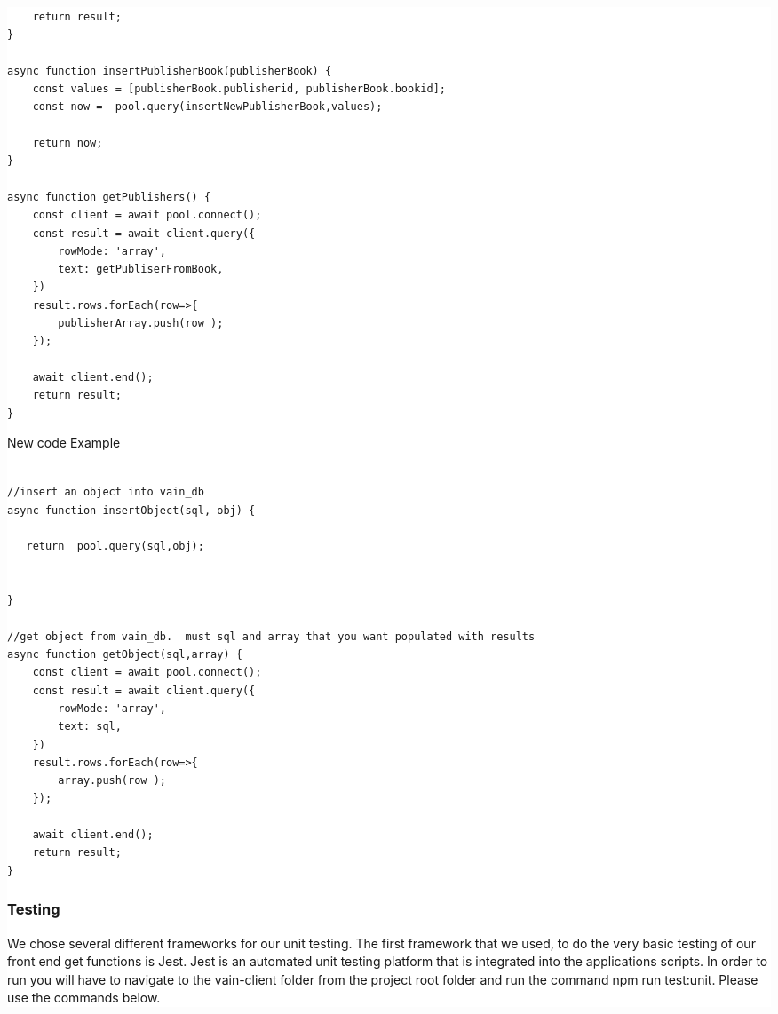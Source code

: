 ```
    return result;
}

async function insertPublisherBook(publisherBook) {
    const values = [publisherBook.publisherid, publisherBook.bookid];
    const now =  pool.query(insertNewPublisherBook,values);

    return now;
}

async function getPublishers() {
    const client = await pool.connect();
    const result = await client.query({
        rowMode: 'array',
        text: getPubliserFromBook,
    })
    result.rows.forEach(row=>{
        publisherArray.push(row );
    });

    await client.end();
    return result;
}

```

New code Example
```

//insert an object into vain_db
async function insertObject(sql, obj) {
    
   return  pool.query(sql,obj);
    
    
}

//get object from vain_db.  must sql and array that you want populated with results
async function getObject(sql,array) {
    const client = await pool.connect();
    const result = await client.query({
        rowMode: 'array',
        text: sql,
    })
    result.rows.forEach(row=>{
        array.push(row );
    });

    await client.end();
    return result;
}

```
### Testing
We chose several different frameworks for our unit testing.  The first framework that we used, to do the very basic testing of our front end get functions is Jest.  Jest is an automated unit testing platform that is integrated into the applications scripts.  In order to run you will have to navigate to the vain-client folder from the project root folder and run the command  npm run test:unit.  Please use the commands below.
